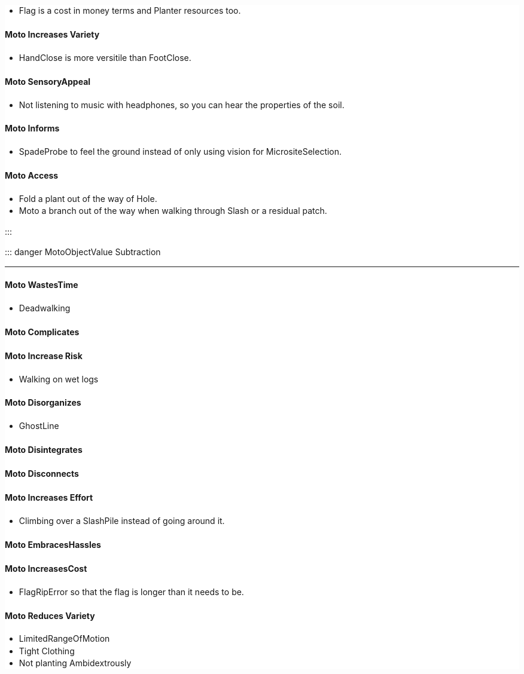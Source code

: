- Flag is a cost in money terms and Planter resources too.

#### Moto Increases Variety

- HandClose is more versitile than FootClose.

#### Moto SensoryAppeal

- Not listening to music with headphones, so you can hear the properties of the soil.

#### Moto Informs

- SpadeProbe to feel the ground instead of only using vision for MicrositeSelection.

#### Moto Access

- Fold a plant out of the way of Hole.
- Moto a branch out of the way when walking through Slash or a residual patch.

:::

::: danger MotoObjectValue Subtraction

---

#### Moto WastesTime

- Deadwalking

#### Moto Complicates

#### Moto Increase Risk

- Walking on wet logs

#### Moto Disorganizes

- GhostLine

#### Moto Disintegrates

#### Moto Disconnects

#### Moto Increases Effort

- Climbing over a SlashPile instead of going around it.

#### Moto EmbracesHassles

#### Moto IncreasesCost

- FlagRipError so that the flag is longer than it needs to be.

#### Moto Reduces Variety

- LimitedRangeOfMotion
- Tight Clothing
- Not planting Ambidextrously
